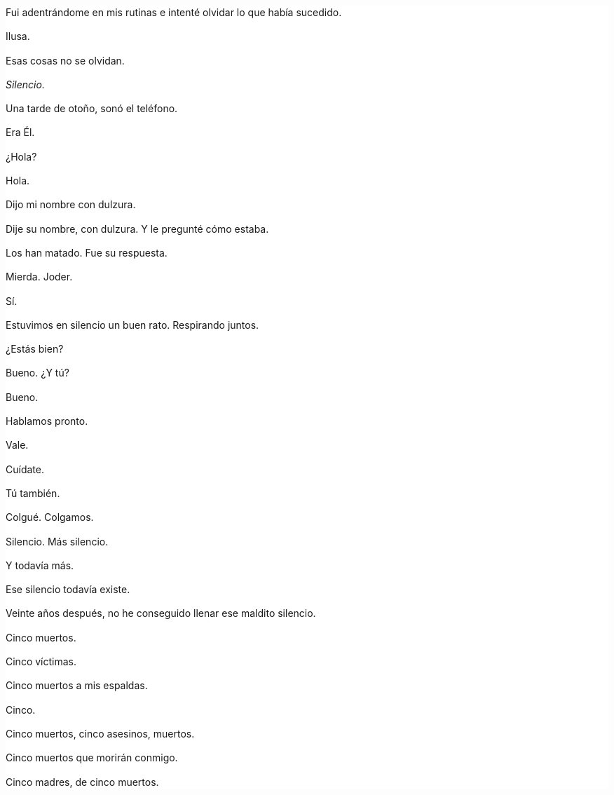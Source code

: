 Fui adentrándome en mis rutinas e intenté olvidar lo que había sucedido.

Ilusa.

Esas cosas no se olvidan.

*Silencio.*

Una tarde de otoño, sonó el teléfono.

Era Él.

¿Hola?

Hola.

Dijo mi nombre con dulzura.

Dije su nombre, con dulzura. Y le pregunté cómo estaba.

Los han matado. Fue su respuesta.

Mierda. Joder.

Sí.

Estuvimos en silencio un buen rato. Respirando juntos.

¿Estás bien?

Bueno. ¿Y tú?

Bueno.

Hablamos pronto.

Vale.

Cuídate.

Tú también.

Colgué. Colgamos.

Silencio. Más silencio.

Y todavía más.

Ese silencio todavía existe.

Veinte años después, no he conseguido llenar ese maldito silencio.

Cinco muertos.

Cinco víctimas.

Cinco muertos a mis espaldas.

Cinco.

Cinco muertos, cinco asesinos, muertos.

Cinco muertos que morirán conmigo.

Cinco madres, de cinco muertos.
